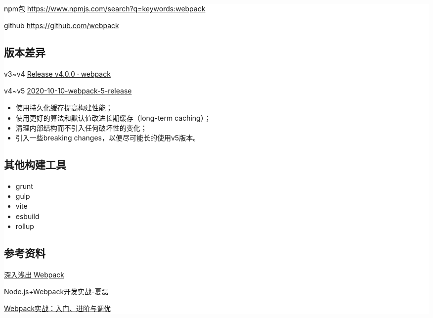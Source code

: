 npm包 https://www.npmjs.com/search?q=keywords:webpack

github https://github.com/webpack

## 版本差异

v3~v4 [Release v4.0.0 · webpack](https://github.com/webpack/webpack/releases/tag/v4.0.0)

v4~v5 [2020-10-10-webpack-5-release](https://webpack.js.org/blog/2020-10-10-webpack-5-release/)

- 使用持久化缓存提高构建性能；
- 使用更好的算法和默认值改进长期缓存（long-term caching）；
- 清理内部结构而不引入任何破坏性的变化；
- 引入一些breaking changes，以便尽可能长的使用v5版本。

## 其他构建工具
- grunt
- gulp
- vite
- esbuild
- rollup

## 参考资料
[深入浅出 Webpack](http://webpack.wuhaolin.cn/)

[Node.js+Webpack开发实战-夏磊](https://weread.qq.com/web/reader/7fd32de0723278b37fd69c3)

[Webpack实战：入门、进阶与调优](https://weread.qq.com/web/reader/e9542392a43425f386c7736754b367530425a65365671365534c24)
